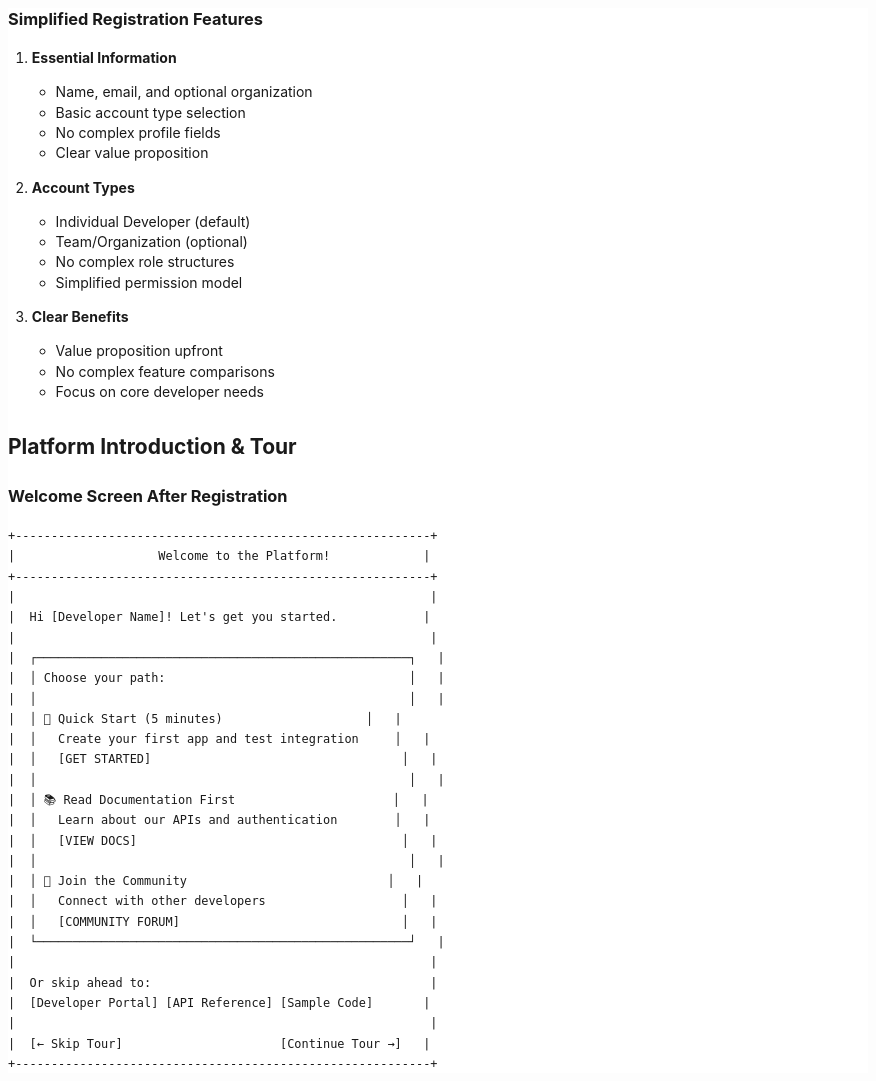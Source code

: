 ### Simplified Registration Features

1. **Essential Information**
   - Name, email, and optional organization
   - Basic account type selection
   - No complex profile fields
   - Clear value proposition

2. **Account Types**
   - Individual Developer (default)
   - Team/Organization (optional)
   - No complex role structures
   - Simplified permission model

3. **Clear Benefits**
   - Value proposition upfront
   - No complex feature comparisons
   - Focus on core developer needs

## Platform Introduction & Tour

### Welcome Screen After Registration

```
+----------------------------------------------------------+
|                    Welcome to the Platform!             |
+----------------------------------------------------------+
|                                                          |
|  Hi [Developer Name]! Let's get you started.            |
|                                                          |
|  ┌────────────────────────────────────────────────────┐   |
|  │ Choose your path:                                  │   |
|  │                                                    │   |
|  │ 🚀 Quick Start (5 minutes)                    │   |
|  │   Create your first app and test integration     │   |
|  │   [GET STARTED]                                   │   |
|  │                                                    │   |
|  │ 📚 Read Documentation First                      │   |
|  │   Learn about our APIs and authentication        │   |
|  │   [VIEW DOCS]                                     │   |
|  │                                                    │   |
|  │ 💬 Join the Community                            │   |
|  │   Connect with other developers                   │   |
|  │   [COMMUNITY FORUM]                               │   |
|  └────────────────────────────────────────────────────┘   |
|                                                          |
|  Or skip ahead to:                                       |
|  [Developer Portal] [API Reference] [Sample Code]       |
|                                                          |
|  [← Skip Tour]                      [Continue Tour →]   |
+----------------------------------------------------------+
```

